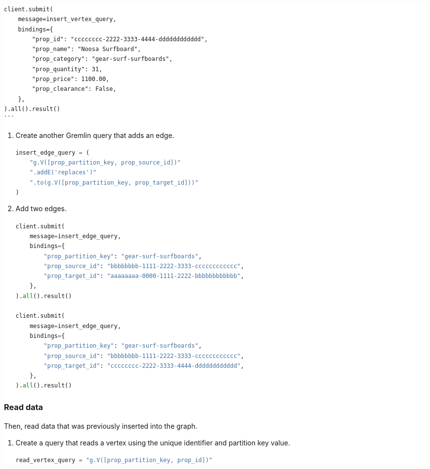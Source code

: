     client.submit(
        message=insert_vertex_query,
        bindings={
            "prop_id": "cccccccc-2222-3333-4444-dddddddddddd",
            "prop_name": "Noosa Surfboard",
            "prop_category": "gear-surf-surfboards",
            "prop_quantity": 31,
            "prop_price": 1100.00,
            "prop_clearance": False,
        },
    ).all().result()
    ```

1. Create another Gremlin query that adds an edge.

    ```python
    insert_edge_query = (
        "g.V([prop_partition_key, prop_source_id])"
        ".addE('replaces')"
        ".to(g.V([prop_partition_key, prop_target_id]))"
    )
    ```

1. Add two edges.

    ```python
    client.submit(
        message=insert_edge_query,
        bindings={
            "prop_partition_key": "gear-surf-surfboards",
            "prop_source_id": "bbbbbbbb-1111-2222-3333-cccccccccccc",
            "prop_target_id": "aaaaaaaa-0000-1111-2222-bbbbbbbbbbbb",
        },
    ).all().result()

    client.submit(
        message=insert_edge_query,
        bindings={
            "prop_partition_key": "gear-surf-surfboards",
            "prop_source_id": "bbbbbbbb-1111-2222-3333-cccccccccccc",
            "prop_target_id": "cccccccc-2222-3333-4444-dddddddddddd",
        },
    ).all().result()
    ```

### Read data

Then, read data that was previously inserted into the graph.

1. Create a query that reads a vertex using the unique identifier and partition key value.

    ```python
    read_vertex_query = "g.V([prop_partition_key, prop_id])"
    ```
